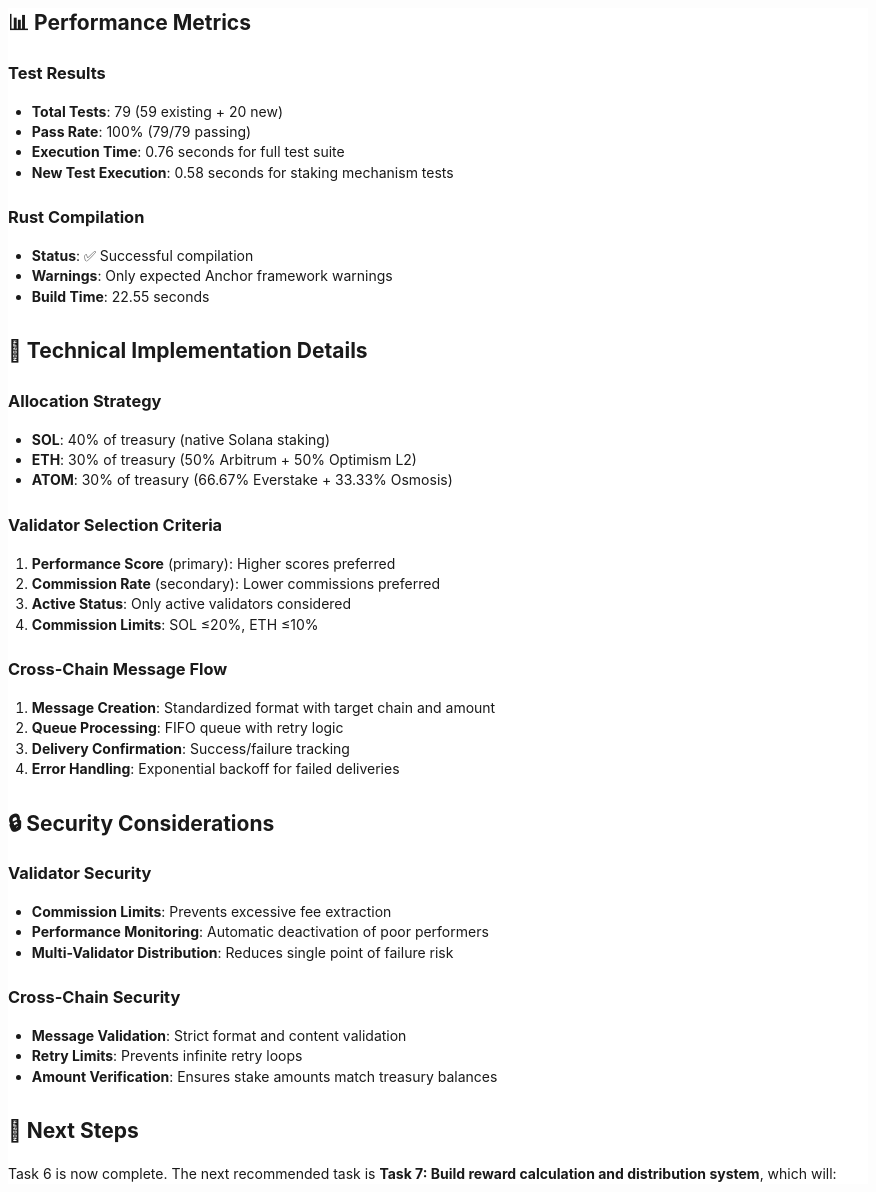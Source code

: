 ## 📊 Performance Metrics

### Test Results
- **Total Tests**: 79 (59 existing + 20 new)
- **Pass Rate**: 100% (79/79 passing)
- **Execution Time**: 0.76 seconds for full test suite
- **New Test Execution**: 0.58 seconds for staking mechanism tests

### Rust Compilation
- **Status**: ✅ Successful compilation
- **Warnings**: Only expected Anchor framework warnings
- **Build Time**: 22.55 seconds

## 🔧 Technical Implementation Details

### Allocation Strategy
- **SOL**: 40% of treasury (native Solana staking)
- **ETH**: 30% of treasury (50% Arbitrum + 50% Optimism L2)
- **ATOM**: 30% of treasury (66.67% Everstake + 33.33% Osmosis)

### Validator Selection Criteria
1. **Performance Score** (primary): Higher scores preferred
2. **Commission Rate** (secondary): Lower commissions preferred
3. **Active Status**: Only active validators considered
4. **Commission Limits**: SOL ≤20%, ETH ≤10%

### Cross-Chain Message Flow
1. **Message Creation**: Standardized format with target chain and amount
2. **Queue Processing**: FIFO queue with retry logic
3. **Delivery Confirmation**: Success/failure tracking
4. **Error Handling**: Exponential backoff for failed deliveries

## 🔒 Security Considerations

### Validator Security
- **Commission Limits**: Prevents excessive fee extraction
- **Performance Monitoring**: Automatic deactivation of poor performers
- **Multi-Validator Distribution**: Reduces single point of failure risk

### Cross-Chain Security
- **Message Validation**: Strict format and content validation
- **Retry Limits**: Prevents infinite retry loops
- **Amount Verification**: Ensures stake amounts match treasury balances

## 🚀 Next Steps

Task 6 is now complete. The next recommended task is **Task 7: Build reward calculation and distribution system**, which will:
